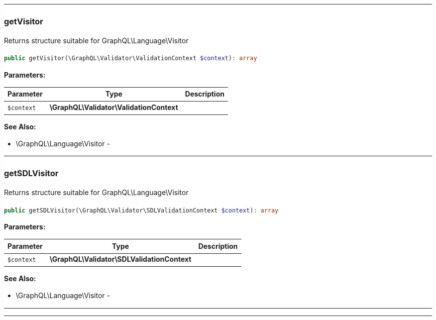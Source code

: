 


***

### getVisitor

Returns structure suitable for GraphQL\Language\Visitor

```php
public getVisitor(\GraphQL\Validator\ValidationContext $context): array
```








**Parameters:**

| Parameter | Type | Description |
|-----------|------|-------------|
| `$context` | **\GraphQL\Validator\ValidationContext** |  |



**See Also:**

* \GraphQL\Language\Visitor - 

***

### getSDLVisitor

Returns structure suitable for GraphQL\Language\Visitor

```php
public getSDLVisitor(\GraphQL\Validator\SDLValidationContext $context): array
```








**Parameters:**

| Parameter | Type | Description |
|-----------|------|-------------|
| `$context` | **\GraphQL\Validator\SDLValidationContext** |  |



**See Also:**

* \GraphQL\Language\Visitor - 

***


***

